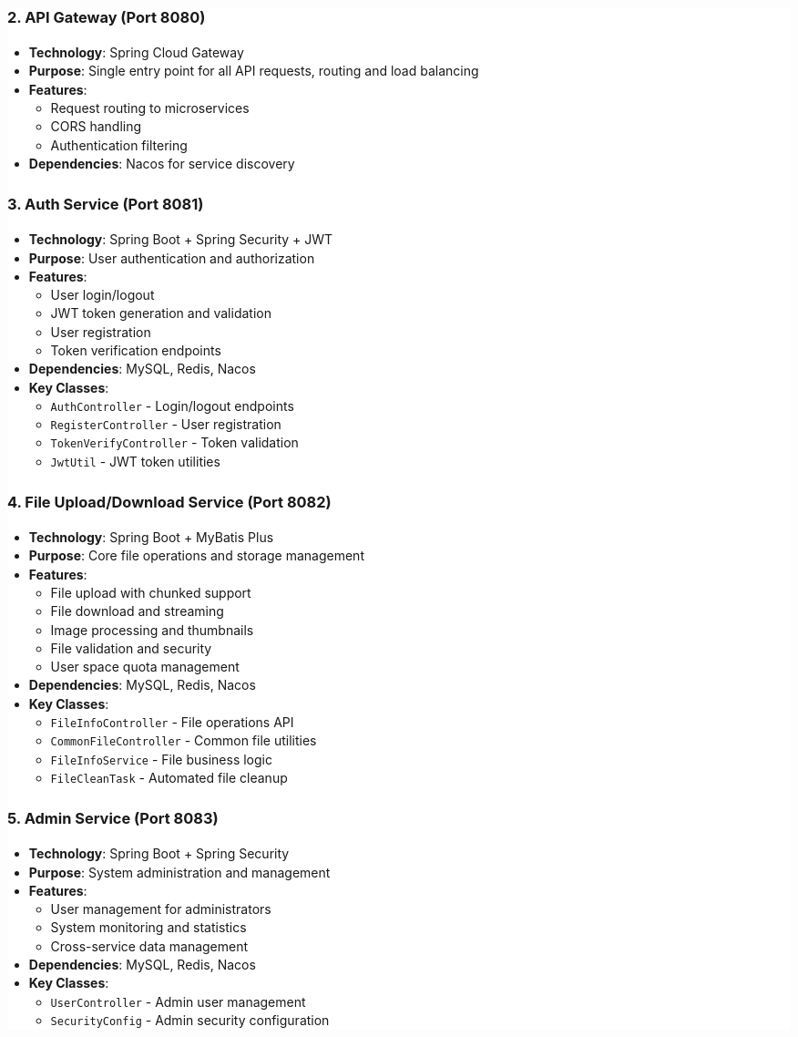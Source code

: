 ### 2. API Gateway (Port 8080)
- **Technology**: Spring Cloud Gateway
- **Purpose**: Single entry point for all API requests, routing and load balancing
- **Features**:
  - Request routing to microservices
  - CORS handling
  - Authentication filtering
- **Dependencies**: Nacos for service discovery

### 3. Auth Service (Port 8081)
- **Technology**: Spring Boot + Spring Security + JWT
- **Purpose**: User authentication and authorization
- **Features**:
  - User login/logout
  - JWT token generation and validation
  - User registration
  - Token verification endpoints
- **Dependencies**: MySQL, Redis, Nacos
- **Key Classes**:
  - `AuthController` - Login/logout endpoints
  - `RegisterController` - User registration
  - `TokenVerifyController` - Token validation
  - `JwtUtil` - JWT token utilities

### 4. File Upload/Download Service (Port 8082)
- **Technology**: Spring Boot + MyBatis Plus
- **Purpose**: Core file operations and storage management
- **Features**:
  - File upload with chunked support
  - File download and streaming
  - Image processing and thumbnails
  - File validation and security
  - User space quota management
- **Dependencies**: MySQL, Redis, Nacos
- **Key Classes**:
  - `FileInfoController` - File operations API
  - `CommonFileController` - Common file utilities
  - `FileInfoService` - File business logic
  - `FileCleanTask` - Automated file cleanup

### 5. Admin Service (Port 8083)
- **Technology**: Spring Boot + Spring Security
- **Purpose**: System administration and management
- **Features**:
  - User management for administrators
  - System monitoring and statistics
  - Cross-service data management
- **Dependencies**: MySQL, Redis, Nacos
- **Key Classes**:
  - `UserController` - Admin user management
  - `SecurityConfig` - Admin security configuration
